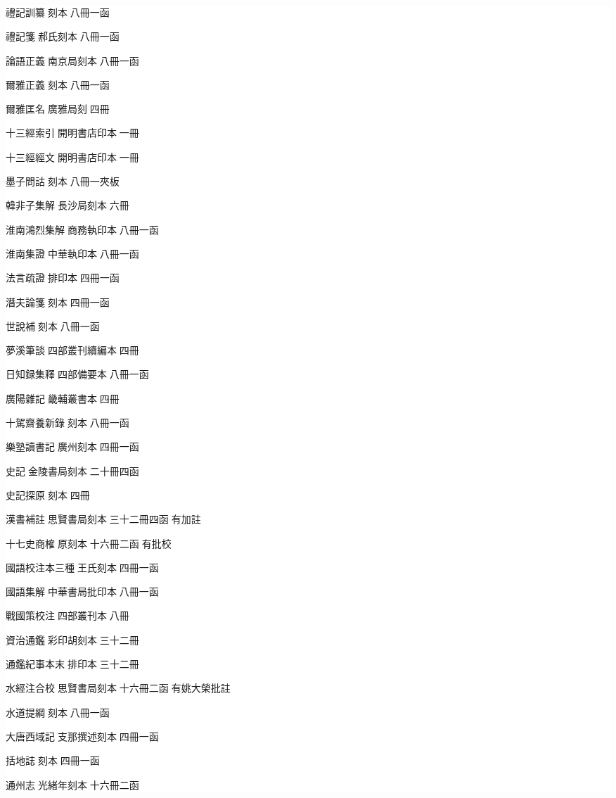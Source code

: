 禮記訓纂 刻本 八冊一函

禮記箋 郝氏刻本 八冊一函

論語正義 南京局刻本 八冊一函

爾雅正義 刻本 八冊一函

爾雅匡名 廣雅局刻 四冊

十三經索引 開明書店印本 一冊

十三經經文 開明書店印本 一冊

墨子問詁 刻本 八冊一夾板

韓非子集解 長沙局刻本 六冊

淮南鴻烈集解 商務執印本 八冊一函

淮南集證 中華執印本 八冊一函

法言疏證 排印本 四冊一函

潛夫論箋 刻本 四冊一函

世說補 刻本 八冊一函

夢溪筆談 四部叢刊續編本 四冊

日知録集釋 四部備要本 八冊一函

廣陽雜記 畿輔叢書本 四冊

十駕齋養新錄 刻本 八冊一函

樂塾讀書記 廣州刻本 四冊一函

史記 金陵書局刻本 二十冊四函

史記探原 刻本 四冊

漢書補註 思賢書局刻本 三十二冊四函 有加註

十七史商榷 原刻本 十六冊二函 有批校

國語校注本三種 王氏刻本 四冊一函

國語集解 中華書局批印本 八冊一函

戰國策校注 四部叢刊本 八冊

資治通鑑 彩印胡刻本 三十二冊

通鑑紀事本末 排印本 三十二冊

水經注合校 思賢書局刻本 十六冊二函 有姚大榮批註

水道提綱 刻本 八冊一函

大唐西域記 支那撰述刻本 四冊一函

括地誌 刻本 四冊一函

通州志 光緒年刻本 十六冊二函
